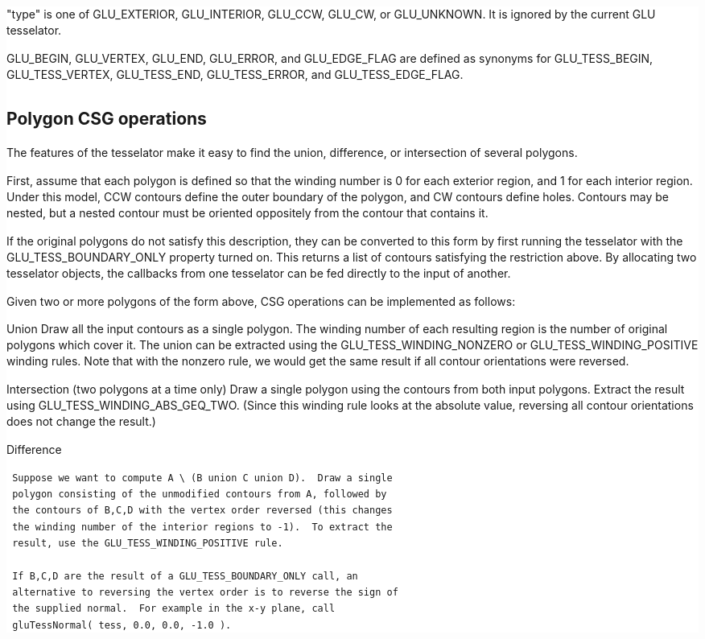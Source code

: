   "type" is one of GLU_EXTERIOR, GLU_INTERIOR, GLU_CCW, GLU_CW, or
  GLU_UNKNOWN.  It is ignored by the current GLU tesselator.
  
  GLU_BEGIN, GLU_VERTEX, GLU_END, GLU_ERROR, and GLU_EDGE_FLAG are defined
  as synonyms for GLU_TESS_BEGIN, GLU_TESS_VERTEX, GLU_TESS_END,
  GLU_TESS_ERROR, and GLU_TESS_EDGE_FLAG.


Polygon CSG operations
----------------------

  The features of the tesselator make it easy to find the union, difference,
  or intersection of several polygons.

  First, assume that each polygon is defined so that the winding number
  is 0 for each exterior region, and 1 for each interior region.  Under
  this model, CCW contours define the outer boundary of the polygon, and
  CW contours define holes.  Contours may be nested, but a nested
  contour must be oriented oppositely from the contour that contains it.

  If the original polygons do not satisfy this description, they can be
  converted to this form by first running the tesselator with the
  GLU_TESS_BOUNDARY_ONLY property turned on.  This returns a list of
  contours satisfying the restriction above.  By allocating two
  tesselator objects, the callbacks from one tesselator can be fed
  directly to the input of another.

  Given two or more polygons of the form above, CSG operations can be
  implemented as follows:

  Union
     Draw all the input contours as a single polygon.  The winding number
     of each resulting region is the number of original polygons
     which cover it.  The union can be extracted using the
     GLU_TESS_WINDING_NONZERO or GLU_TESS_WINDING_POSITIVE winding rules.
     Note that with the nonzero rule, we would get the same result if
     all contour orientations were reversed.

  Intersection (two polygons at a time only)
     Draw a single polygon using the contours from both input polygons.
     Extract the result using GLU_TESS_WINDING_ABS_GEQ_TWO.  (Since this
     winding rule looks at the absolute value, reversing all contour
     orientations does not change the result.)

  Difference
  
     Suppose we want to compute A \ (B union C union D).  Draw a single
     polygon consisting of the unmodified contours from A, followed by
     the contours of B,C,D with the vertex order reversed (this changes
     the winding number of the interior regions to -1).  To extract the
     result, use the GLU_TESS_WINDING_POSITIVE rule.
   
     If B,C,D are the result of a GLU_TESS_BOUNDARY_ONLY call, an
     alternative to reversing the vertex order is to reverse the sign of
     the supplied normal.  For example in the x-y plane, call
     gluTessNormal( tess, 0.0, 0.0, -1.0 ).
 